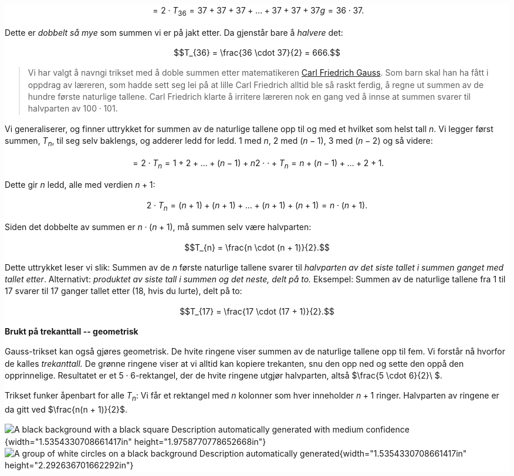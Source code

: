 $${= 2 \cdot T_{36} = 37 + 37 + 37 + \ldots + 37 + 37 + 37
}{g = 36 \cdot 37.}$$

Dette er *dobbelt så mye* som summen vi er på jakt etter. Da gjenstår
bare å *halvere* det:

$$T_{36} = \frac{36 \cdot 37}{2} = 666.$$

> Vi har valgt å navngi trikset med å doble summen etter matematikeren
> [Carl Friedrich Gauss](https://snl.no/Carl_Friedrich_Gauss). Som barn
> skal han ha fått i oppdrag av læreren, som hadde sett seg lei på at
> lille Carl Friedrich alltid ble så raskt ferdig, å regne ut summen av
> de hundre første naturlige tallene. Carl Friedrich klarte å irritere
> læreren nok en gang ved å innse at summen svarer til halvparten av
> $100 \cdot 101$.

Vi generaliserer, og finner uttrykket for summen av de naturlige tallene
opp til og med et hvilket som helst tall $n$. Vi legger først summen,
$T_{n}$, til seg selv baklengs, og adderer ledd for ledd. $1$ med $n$,
$2$ med $(n - 1)$, $3$ med $(n - 2)$ og så videre:

$${{= 2 \cdot T}_{n} = 1 + 2 + \ldots + (n - 1) + n
}{2 \cdot \cdot + T_{n} = n + (n - 1) + \ldots + 2 + 1.}$$

Dette gir $n$ ledd, alle med verdien $n + 1$:

$${2 \cdot T_{n} = (n + 1) + (n + 1) + \ldots + (n + 1) + (n + 1)
}{= n \cdot (n + 1).}$$

Siden det dobbelte av summen er $n \cdot (n + 1)$, må summen selv være
halvparten:

$$T_{n} = \frac{n \cdot (n + 1)}{2}.$$

Dette uttrykket leser vi slik: Summen av de $n$ første naturlige tallene
svarer til *halvparten av det siste tallet i summen ganget med tallet
etter*. Alternativt: *produktet av siste tall i summen og det neste,
delt på to.* Eksempel: Summen av de naturlige tallene fra $1$ til $17$
svarer til $17$ ganger tallet etter ($18$, hvis du lurte), delt på to:

$$T_{17} = \frac{17 \cdot (17 + 1)}{2}.$$

**Brukt på trekanttall -- geometrisk**

Gauss-trikset kan også gjøres geometrisk. De hvite ringene viser summen
av de naturlige tallene opp til fem. Vi forstår nå hvorfor de kalles
*trekanttall.* De grønne ringene viser at vi alltid kan kopiere
trekanten, snu den opp ned og sette den oppå den opprinnelige.
Resultatet er et $5 \cdot 6$-rektangel, der de hvite ringene utgjør
halvparten, altså $\frac{5 \cdot 6}{2}\ $.

Trikset funker åpenbart for alle $T_{n}$: Vi får et rektangel med $n$
kolonner som hver inneholder $n + 1$ ringer. Halvparten av ringene er da
gitt ved $\frac{n(n + 1)}{2}$.

![A black background with a black square Description automatically
generated with medium
confidence](./media/media/image18.png){width="1.5354330708661417in"
height="1.9758770778652668in"} ![A group of white circles on a black
background Description automatically
generated](./media/media/image19.png){width="1.5354330708661417in"
height="2.292636701662292in"}
